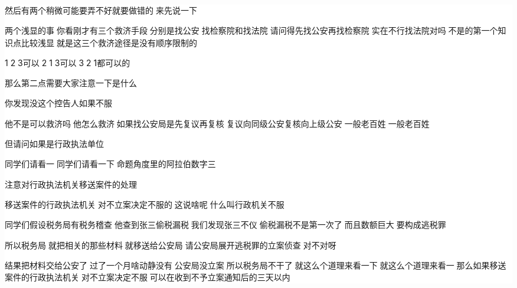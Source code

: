 然后有两个稍微可能要弄不好就要做错的
来先说一下

两个浅显的事
你看刚才有三个救济手段
分别是找公安
找检察院和找法院
请问得先找公安再找检察院
实在不行找法院对吗
不是的第一个知识点比较浅显
就是这三个救济途径是没有顺序限制的

1 2 3可以
2 1 3可以
3 2 1都可以的

那么第二点需要大家注意一下是什么

你发现没这个控告人如果不服

他不是可以救济吗
他怎么救济
如果找公安局是先复议再复核
复议向同级公安复核向上级公安
一般老百姓
一般老百姓

但请问如果是行政执法单位

同学们请看一
同学们请看一下
命题角度里的阿拉伯数字三

注意对行政执法机关移送案件的处理

移送案件的行政执法机关
对不立案决定不服的
这说啥呢
什么叫行政机关不服

同学们假设税务局有税务稽查
他查到张三偷税漏税
我们发现张三不仪
偷税漏税不是第一次了
而且数额巨大
要构成逃税罪

所以税务局
就把相关的那些材料
就移送给公安局
请公安局展开逃税罪的立案侦查
对不对呀

结果把材料交给公安了
过了一个月啥动静没有
公安局没立案
所以税务局不干了
就这么个道理来看一下
就这么个道理来看一
那么如果移送案件的行政执法机关
对不立案决定不服
可以在收到不予立案通知后的三天以内
